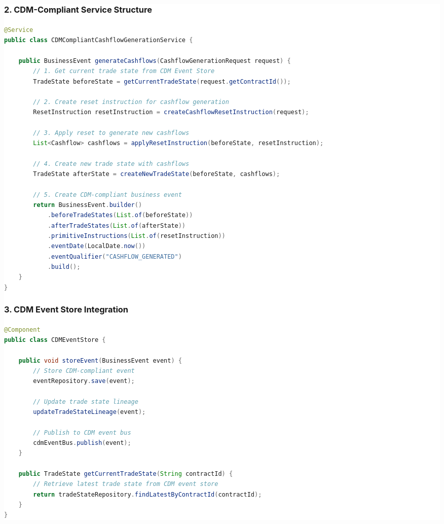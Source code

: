 ### 2. CDM-Compliant Service Structure

```java
@Service
public class CDMCompliantCashflowGenerationService {
    
    public BusinessEvent generateCashflows(CashflowGenerationRequest request) {
        // 1. Get current trade state from CDM Event Store
        TradeState beforeState = getCurrentTradeState(request.getContractId());
        
        // 2. Create reset instruction for cashflow generation
        ResetInstruction resetInstruction = createCashflowResetInstruction(request);
        
        // 3. Apply reset to generate new cashflows
        List<Cashflow> cashflows = applyResetInstruction(beforeState, resetInstruction);
        
        // 4. Create new trade state with cashflows
        TradeState afterState = createNewTradeState(beforeState, cashflows);
        
        // 5. Create CDM-compliant business event
        return BusinessEvent.builder()
            .beforeTradeStates(List.of(beforeState))
            .afterTradeStates(List.of(afterState))
            .primitiveInstructions(List.of(resetInstruction))
            .eventDate(LocalDate.now())
            .eventQualifier("CASHFLOW_GENERATED")
            .build();
    }
}
```

### 3. CDM Event Store Integration

```java
@Component
public class CDMEventStore {
    
    public void storeEvent(BusinessEvent event) {
        // Store CDM-compliant event
        eventRepository.save(event);
        
        // Update trade state lineage
        updateTradeStateLineage(event);
        
        // Publish to CDM event bus
        cdmEventBus.publish(event);
    }
    
    public TradeState getCurrentTradeState(String contractId) {
        // Retrieve latest trade state from CDM event store
        return tradeStateRepository.findLatestByContractId(contractId);
    }
}
```
